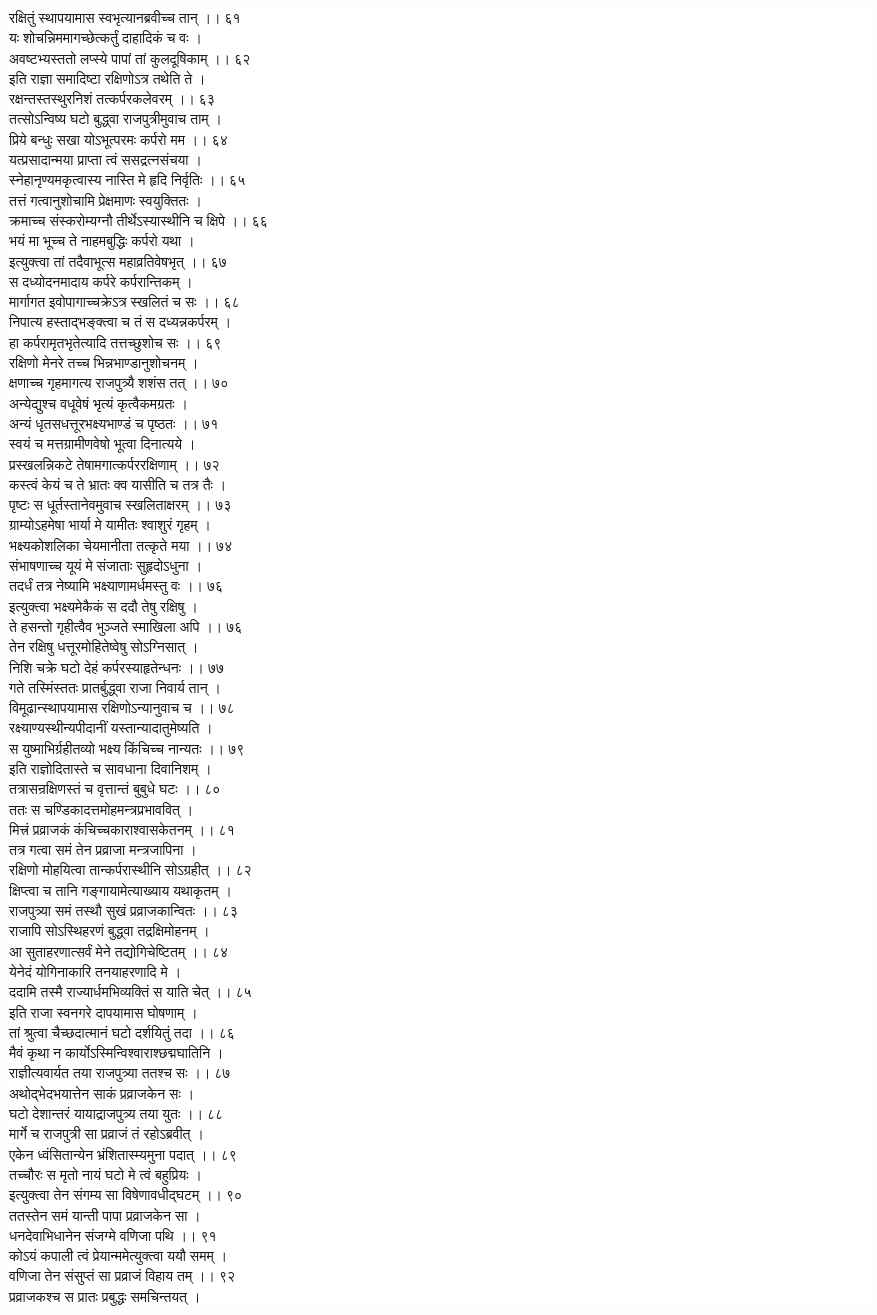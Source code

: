 रक्षितुं स्थापयामास स्वभृत्यानब्रवीच्च तान् ।। ६१  
यः शोचन्निममागच्छेत्कर्तुं दाहादिकं च वः ।  
अवष्टभ्यस्ततो लप्स्ये पापां तां कुलदूषिकाम् ।। ६२  
इति राज्ञा समादिष्टा रक्षिणोऽत्र तथेति ते ।  
रक्षन्तस्तस्थुरनिशं तत्कर्परकलेवरम् ।। ६३  
तत्सोऽन्विष्य घटो बुद्ध्वा राजपुत्रीमुवाच ताम् ।  
प्रिये बन्धुः सखा योऽभूत्परमः कर्परो मम ।। ६४  
यत्प्रसादान्मया प्राप्ता त्वं ससद्रत्नसंचया ।  
स्नेहानृण्यमकृत्वास्य नास्ति मे हृदि निर्वृतिः ।। ६५  
तत्तं गत्वानुशोचामि प्रेक्षमाणः स्वयुक्तितः ।  
क्रमाच्च संस्करोम्यग्नौ तीर्थेऽस्यास्थीनि च क्षिपे ।। ६६  
भयं मा भूच्च ते नाहमबुद्धिः कर्परो यथा ।  
इत्युक्त्वा तां तदैवाभूत्स महाव्रतिवेषभृत् ।। ६७  
स दध्योदनमादाय कर्परे कर्परान्तिकम् ।  
मार्गागत इवोपागाच्चक्रेऽत्र स्खलितं च सः ।। ६८  
निपात्य हस्ताद्भङ्क्त्वा च तं स दध्यन्नकर्परम् ।  
हा कर्परामृतभृतेत्यादि तत्तच्छुशोच सः ।। ६९  
रक्षिणो मेनरे तच्च भिन्नभाण्डानुशोचनम् ।  
क्षणाच्च गृहमागत्य राजपुत्र्यै शशंस तत् ।। ७०  
अन्येद्युश्च वधूवेषं भृत्यं कृत्वैकमग्रतः ।  
अन्यं धृतसधत्तूरभक्ष्यभाण्डं च पृष्ठतः ।। ७१  
स्वयं च मत्तग्रामीणवेषो भूत्वा दिनात्यये ।  
प्रस्खलन्निकटे तेषामगात्कर्पररक्षिणाम् ।। ७२  
कस्त्वं केयं च ते भ्रातः क्व यासीति च तत्र तैः ।  
पृष्टः स धूर्तस्तानेवमुवाच स्खलिताक्षरम् ।। ७३  
ग्राम्योऽहमेषा भार्या मे यामीतः श्वाशुरं गृहम् ।  
भक्ष्यकोशलिका चेयमानीता तत्कृते मया ।। ७४  
संभाषणाच्च यूयं मे संजाताः सुहृदोऽधुना ।  
तदर्धं तत्र नेष्यामि भक्ष्याणामर्धमस्तु वः ।। ७६  
इत्युक्त्वा भक्ष्यमेकैकं स ददौ तेषु रक्षिषु ।  
ते हसन्तो गृहीत्वैव भुञ्जते स्माखिला अपि ।। ७६  
तेन रक्षिषु धत्तूरमोहितेष्वेषु सोऽग्निसात् ।  
निशि चक्रे घटो देहं कर्परस्याहृतेन्धनः ।। ७७  
गते तस्मिंस्ततः प्रातर्बुद्ध्वा राजा निवार्य तान् ।  
विमूढान्स्थापयामास रक्षिणोऽन्यानुवाच च ।। ७८  
रक्ष्याण्यस्थीन्यपीदानीं यस्तान्यादातुमेष्यति ।  
स युष्माभिर्ग्रहीतव्यो भक्ष्य किंचिच्च नान्यतः ।। ७९  
इति राज्ञोदितास्ते च सावधाना दिवानिशम् ।  
तत्रासन्रक्षिणस्तं च वृत्तान्तं बुबुधे घटः ।। ८०  
ततः स चण्डिकादत्तमोहमन्त्रप्रभाववित् ।  
मित्त्रं प्रव्राजकं कंचिच्चकाराश्वासकेतनम् ।। ८१  
तत्र गत्वा समं तेन प्रव्राजा मन्त्रजापिना ।  
रक्षिणो मोहयित्वा तान्कर्परास्थीनि सोऽग्रहीत् ।। ८२  
क्षिप्त्वा च तानि गङ्गायामेत्याख्याय यथाकृतम् ।  
राजपुत्र्या समं तस्थौ सुखं प्रव्राजकान्वितः ।। ८३  
राजापि सोऽस्थिहरणं बुद्ध्वा तद्रक्षिमोहनम् ।  
आ सुताहरणात्सर्वं मेने तद्योगिचेष्टितम् ।। ८४  
येनेदं योगिनाकारि तनयाहरणादि मे ।  
ददामि तस्मै राज्यार्धमभिव्यक्तिं स याति चेत् ।। ८५  
इति राजा स्वनगरे दापयामास घोषणाम् ।  
तां श्रुत्वा चैच्छदात्मानं घटो दर्शयितुं तदा ।। ८६  
मैवं कृथा न कार्योऽस्मिन्विश्वाराश्छद्मघातिनि ।  
राज्ञीत्यवार्यत तया राजपुत्र्या ततश्च सः ।। ८७  
अथोद्भेदभयात्तेन साकं प्रव्राजकेन सः ।  
घटो देशान्तरं यायाद्राजपुत्र्य तया युतः ।। ८८  
मार्गे च राजपुत्री सा प्रव्राजं तं रहोऽब्रवीत् ।  
एकेन ध्वंसितान्येन भ्रंशितास्म्यमुना पदात् ।। ८९  
तच्चौरः स मृतो नायं घटो मे त्वं बहुप्रियः ।  
इत्युक्त्वा तेन संगम्य सा विषेणावधीद्घटम् ।। ९०  
ततस्तेन समं यान्ती पापा प्रव्राजकेन सा ।  
धनदेवाभिधानेन संजग्मे वणिजा पथि ।। ९१  
कोऽयं कपाली त्वं प्रेयान्ममेत्युक्त्वा ययौ समम् ।  
वणिजा तेन संसुप्तं सा प्रव्राजं विहाय तम् ।। ९२  
प्रव्राजकश्च स प्रातः प्रबुद्धः समचिन्तयत् ।  